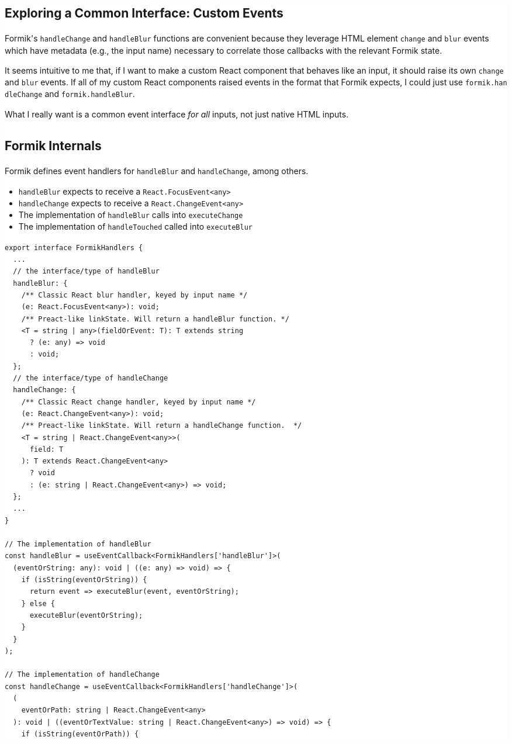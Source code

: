 ## Exploring a Common Interface: Custom Events
Formik's `handleChange` and `handleBlur` functions are convenient because they
leverage HTML element `change` and `blur` events which have metadata (e.g., the input name) necessary to
correlate those callbacks with the relevant Formik state.

It seems intuitive to me that, if I want to make a custom React component
that behaves like an input, it should raise its own `change` and `blur` events.
If all of my custom React components raised events in the format that Formik expects,
I could just use `formik.handleChange` and `formik.handleBlur`.

What I really want is a common event interface *for all* inputs, not just native HTML inputs.

## Formik Internals 
Formik defines event handlers for `handleBlur` and `handleChange`, among others.
- `handleBlur` expects to receive a `React.FocusEvent<any>`
- `handleChange` expects to receive a `React.ChangeEvent<any>`
- The implementation of `handleBlur` calls into `executeChange`
- The implementation of `handleTouched` called into `executeBlur`

```
export interface FormikHandlers {
  ...
  // the interface/type of handleBlur
  handleBlur: {
    /** Classic React blur handler, keyed by input name */
    (e: React.FocusEvent<any>): void;
    /** Preact-like linkState. Will return a handleBlur function. */
    <T = string | any>(fieldOrEvent: T): T extends string
      ? (e: any) => void
      : void;
  };
  // the interface/type of handleChange
  handleChange: {
    /** Classic React change handler, keyed by input name */
    (e: React.ChangeEvent<any>): void;
    /** Preact-like linkState. Will return a handleChange function.  */
    <T = string | React.ChangeEvent<any>>(
      field: T
    ): T extends React.ChangeEvent<any>
      ? void
      : (e: string | React.ChangeEvent<any>) => void;
  };
  ...
}

// The implementation of handleBlur
const handleBlur = useEventCallback<FormikHandlers['handleBlur']>(
  (eventOrString: any): void | ((e: any) => void) => {
    if (isString(eventOrString)) {
      return event => executeBlur(event, eventOrString);
    } else {
      executeBlur(eventOrString);
    }
  }
);

// The implementation of handleChange
const handleChange = useEventCallback<FormikHandlers['handleChange']>(
  (
    eventOrPath: string | React.ChangeEvent<any>
  ): void | ((eventOrTextValue: string | React.ChangeEvent<any>) => void) => {
    if (isString(eventOrPath)) {
```